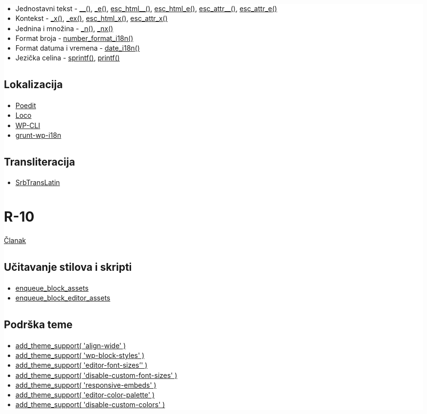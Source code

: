 - Jednostavni tekst - [__()](https://developer.wordpress.org/reference/functions/__/), [_e()](https://developer.wordpress.org/reference/functions/_e/), [esc_html__()](https://developer.wordpress.org/reference/functions/esc_html__/), [esc_html_e()](https://developer.wordpress.org/reference/functions/esc_html_e/), [esc_attr__()](https://developer.wordpress.org/reference/functions/esc_attr__/), [esc_attr_e()](https://developer.wordpress.org/reference/functions/esc_attr_e/)
- Kontekst - [_x()](https://developer.wordpress.org/reference/functions/_x/), [_ex()](https://developer.wordpress.org/reference/functions/_ex/), [esc_html_x()](https://developer.wordpress.org/reference/functions/esc_html_x/), [esc_attr_x()](https://developer.wordpress.org/reference/functions/esc_attr_x/)
- Jednina i množina - [_n()](https://developer.wordpress.org/reference/functions/_n/), [_nx()](https://developer.wordpress.org/reference/functions/_nx/)
- Format broja - [number_format_i18n()](https://developer.wordpress.org/reference/functions/number_format_i18n/)
- Format datuma i vremena - [date_i18n()](https://developer.wordpress.org/reference/functions/date_i18n/)
- Jezička celina - [sprintf()](http://php.net/manual/en/function.sprintf.php), [printf()](http://php.net/manual/en/function.printf.php)

## Lokalizacija

- [Poedit](https://poedit.net/)
- [Loco](https://wordpress.org/plugins/loco-translate/)
- [WP-CLI](https://developer.wordpress.org/cli/commands/i18n/)
- [grunt-wp-i18n](https://www.npmjs.com/package/grunt-wp-i18n/v/0.4.5)

## Transliteracija

- [SrbTransLatin](https://wordpress.org/plugins/srbtranslatin/)

# R-10

[Članak](https://sr.wordpress.org/2019/02/27/)

## Učitavanje stilova i skripti

- [еnqueue_block_assets](https://developer.wordpress.org/reference/hooks/enqueue_block_assets/)
- [enqueue_block_editor_assets](https://developer.wordpress.org/reference/hooks/enqueue_block_editor_assets/)

## Podrška teme

- [add_theme_support( 'align-wide' )](https://wordpress.org/gutenberg/handbook/designers-developers/developers/themes/theme-support/#wide-alignment)
- [add_theme_support( 'wp-block-styles' )](https://wordpress.org/gutenberg/handbook/designers-developers/developers/themes/theme-support/#default-block-styles)
- [add_theme_support( 'editor-font-sizes’' )](https://wordpress.org/gutenberg/handbook/designers-developers/developers/themes/theme-support/#block-font-sizes)
- [add_theme_support( 'disable-custom-font-sizes' )](https://wordpress.org/gutenberg/handbook/designers-developers/developers/themes/theme-support/#disabling-custom-font-sizes)
- [add_theme_support( 'responsive-embeds' )](https://wordpress.org/gutenberg/handbook/designers-developers/developers/themes/theme-support/#responsive-embedded-content)
- [add_theme_support( 'editor-color-palette' )](https://wordpress.org/gutenberg/handbook/designers-developers/developers/themes/theme-support/#block-color-palettes)
- [add_theme_support( 'disable-custom-colors' )](https://wordpress.org/gutenberg/handbook/designers-developers/developers/themes/theme-support/#disabling-custom-colors-in-block-color-palettes)
